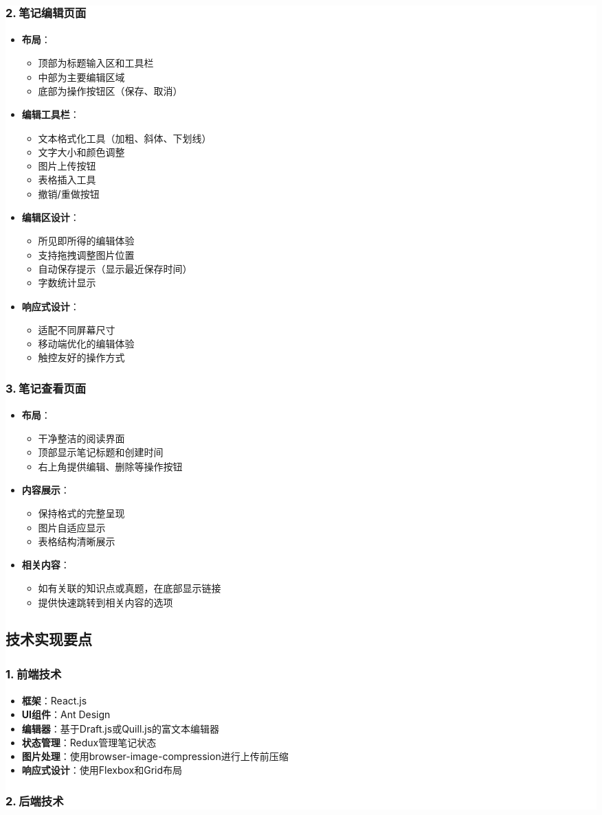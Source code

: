### 2. 笔记编辑页面

- **布局**：
  - 顶部为标题输入区和工具栏
  - 中部为主要编辑区域
  - 底部为操作按钮区（保存、取消）

- **编辑工具栏**：
  - 文本格式化工具（加粗、斜体、下划线）
  - 文字大小和颜色调整
  - 图片上传按钮
  - 表格插入工具
  - 撤销/重做按钮

- **编辑区设计**：
  - 所见即所得的编辑体验
  - 支持拖拽调整图片位置
  - 自动保存提示（显示最近保存时间）
  - 字数统计显示

- **响应式设计**：
  - 适配不同屏幕尺寸
  - 移动端优化的编辑体验
  - 触控友好的操作方式

### 3. 笔记查看页面

- **布局**：
  - 干净整洁的阅读界面
  - 顶部显示笔记标题和创建时间
  - 右上角提供编辑、删除等操作按钮

- **内容展示**：
  - 保持格式的完整呈现
  - 图片自适应显示
  - 表格结构清晰展示

- **相关内容**：
  - 如有关联的知识点或真题，在底部显示链接
  - 提供快速跳转到相关内容的选项

## 技术实现要点

### 1. 前端技术

- **框架**：React.js
- **UI组件**：Ant Design
- **编辑器**：基于Draft.js或Quill.js的富文本编辑器
- **状态管理**：Redux管理笔记状态
- **图片处理**：使用browser-image-compression进行上传前压缩
- **响应式设计**：使用Flexbox和Grid布局

### 2. 后端技术
